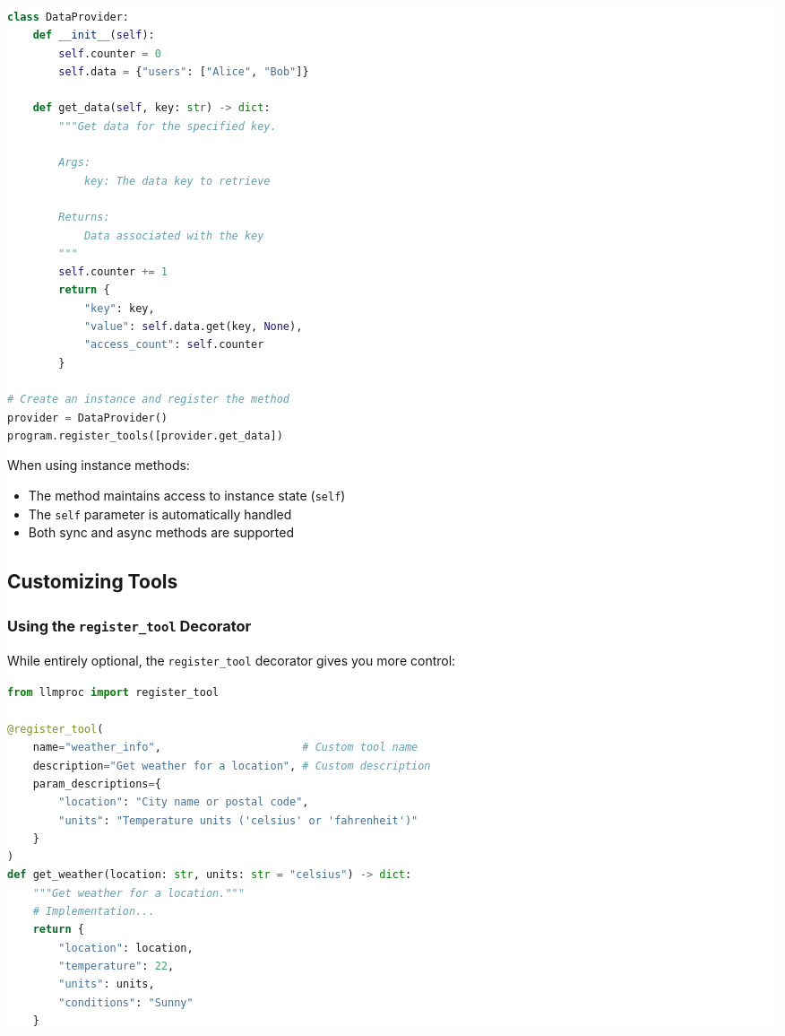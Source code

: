 ```python
class DataProvider:
    def __init__(self):
        self.counter = 0
        self.data = {"users": ["Alice", "Bob"]}

    def get_data(self, key: str) -> dict:
        """Get data for the specified key.

        Args:
            key: The data key to retrieve

        Returns:
            Data associated with the key
        """
        self.counter += 1
        return {
            "key": key,
            "value": self.data.get(key, None),
            "access_count": self.counter
        }

# Create an instance and register the method
provider = DataProvider()
program.register_tools([provider.get_data])
```

When using instance methods:
- The method maintains access to instance state (`self`)
- The `self` parameter is automatically handled
- Both sync and async methods are supported

## Customizing Tools

### Using the `register_tool` Decorator

While entirely optional, the `register_tool` decorator gives you more control:

```python
from llmproc import register_tool

@register_tool(
    name="weather_info",                      # Custom tool name
    description="Get weather for a location", # Custom description
    param_descriptions={
        "location": "City name or postal code",
        "units": "Temperature units ('celsius' or 'fahrenheit')"
    }
)
def get_weather(location: str, units: str = "celsius") -> dict:
    """Get weather for a location."""
    # Implementation...
    return {
        "location": location,
        "temperature": 22,
        "units": units,
        "conditions": "Sunny"
    }
```

